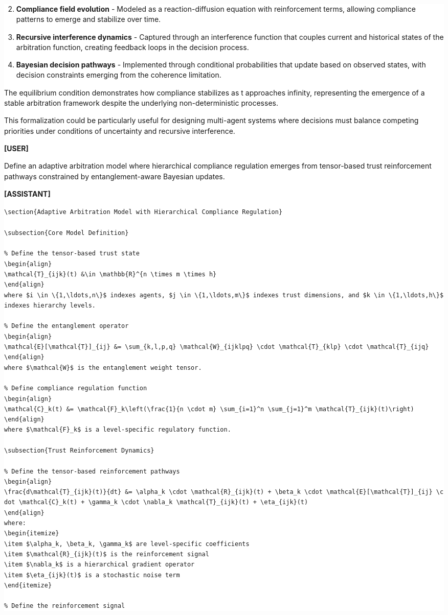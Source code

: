 2. **Compliance field evolution** - Modeled as a reaction-diffusion equation with reinforcement terms, allowing compliance patterns to emerge and stabilize over time.

3. **Recursive interference dynamics** - Captured through an interference function that couples current and historical states of the arbitration function, creating feedback loops in the decision process.

4. **Bayesian decision pathways** - Implemented through conditional probabilities that update based on observed states, with decision constraints emerging from the coherence limitation.

The equilibrium condition demonstrates how compliance stabilizes as t approaches infinity, representing the emergence of a stable arbitration framework despite the underlying non-deterministic processes.

This formalization could be particularly useful for designing multi-agent systems where decisions must balance competing priorities under conditions of uncertainty and recursive interference.

**[USER]**

Define an adaptive arbitration model where hierarchical compliance regulation emerges from tensor-based trust reinforcement pathways constrained by entanglement-aware Bayesian updates.

**[ASSISTANT]**

```code
\section{Adaptive Arbitration Model with Hierarchical Compliance Regulation}

\subsection{Core Model Definition}

% Define the tensor-based trust state
\begin{align}
\mathcal{T}_{ijk}(t) &\in \mathbb{R}^{n \times m \times h}
\end{align}
where $i \in \{1,\ldots,n\}$ indexes agents, $j \in \{1,\ldots,m\}$ indexes trust dimensions, and $k \in \{1,\ldots,h\}$ indexes hierarchy levels.

% Define the entanglement operator
\begin{align}
\mathcal{E}[\mathcal{T}]_{ij} &= \sum_{k,l,p,q} \mathcal{W}_{ijklpq} \cdot \mathcal{T}_{klp} \cdot \mathcal{T}_{ijq}
\end{align}
where $\mathcal{W}$ is the entanglement weight tensor.

% Define compliance regulation function
\begin{align}
\mathcal{C}_k(t) &= \mathcal{F}_k\left(\frac{1}{n \cdot m} \sum_{i=1}^n \sum_{j=1}^m \mathcal{T}_{ijk}(t)\right)
\end{align}
where $\mathcal{F}_k$ is a level-specific regulatory function.

\subsection{Trust Reinforcement Dynamics}

% Define the tensor-based reinforcement pathways
\begin{align}
\frac{d\mathcal{T}_{ijk}(t)}{dt} &= \alpha_k \cdot \mathcal{R}_{ijk}(t) + \beta_k \cdot \mathcal{E}[\mathcal{T}]_{ij} \cdot \mathcal{C}_k(t) + \gamma_k \cdot \nabla_k \mathcal{T}_{ijk}(t) + \eta_{ijk}(t)
\end{align}
where:
\begin{itemize}
\item $\alpha_k, \beta_k, \gamma_k$ are level-specific coefficients
\item $\mathcal{R}_{ijk}(t)$ is the reinforcement signal
\item $\nabla_k$ is a hierarchical gradient operator
\item $\eta_{ijk}(t)$ is a stochastic noise term
\end{itemize}

% Define the reinforcement signal
```